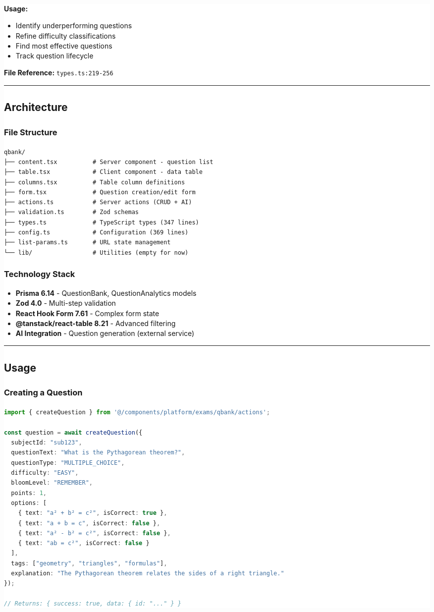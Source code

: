 **Usage:**
- Identify underperforming questions
- Refine difficulty classifications
- Find most effective questions
- Track question lifecycle

**File Reference:** `types.ts:219-256`

---

## Architecture

### File Structure

```
qbank/
├── content.tsx          # Server component - question list
├── table.tsx            # Client component - data table
├── columns.tsx          # Table column definitions
├── form.tsx             # Question creation/edit form
├── actions.ts           # Server actions (CRUD + AI)
├── validation.ts        # Zod schemas
├── types.ts             # TypeScript types (347 lines)
├── config.ts            # Configuration (369 lines)
├── list-params.ts       # URL state management
└── lib/                 # Utilities (empty for now)
```

### Technology Stack

- **Prisma 6.14** - QuestionBank, QuestionAnalytics models
- **Zod 4.0** - Multi-step validation
- **React Hook Form 7.61** - Complex form state
- **@tanstack/react-table 8.21** - Advanced filtering
- **AI Integration** - Question generation (external service)

---

## Usage

### Creating a Question

```typescript
import { createQuestion } from '@/components/platform/exams/qbank/actions';

const question = await createQuestion({
  subjectId: "sub123",
  questionText: "What is the Pythagorean theorem?",
  questionType: "MULTIPLE_CHOICE",
  difficulty: "EASY",
  bloomLevel: "REMEMBER",
  points: 1,
  options: [
    { text: "a² + b² = c²", isCorrect: true },
    { text: "a + b = c", isCorrect: false },
    { text: "a² - b² = c²", isCorrect: false },
    { text: "ab = c²", isCorrect: false }
  ],
  tags: ["geometry", "triangles", "formulas"],
  explanation: "The Pythagorean theorem relates the sides of a right triangle."
});

// Returns: { success: true, data: { id: "..." } }
```
